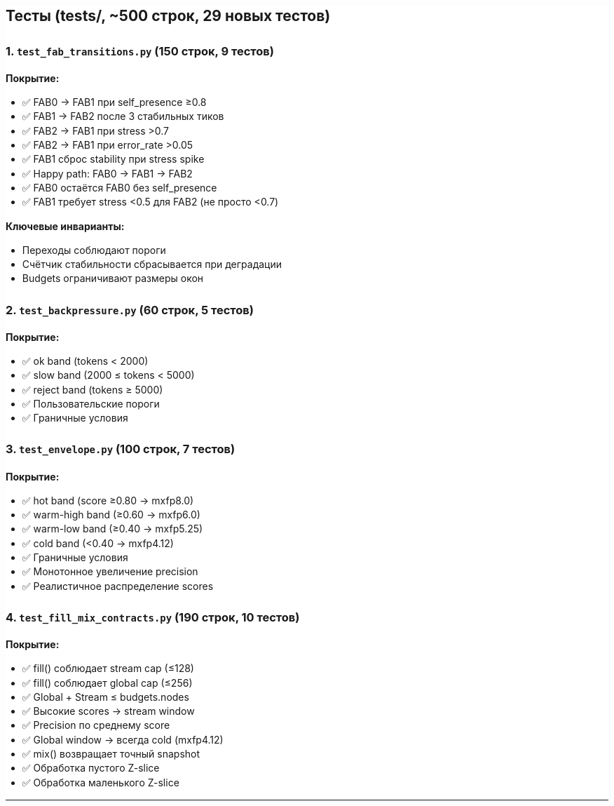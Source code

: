 ## Тесты (tests/, ~500 строк, 29 новых тестов)

### 1. `test_fab_transitions.py` (150 строк, 9 тестов)

**Покрытие:**
- ✅ FAB0 → FAB1 при self_presence ≥0.8
- ✅ FAB1 → FAB2 после 3 стабильных тиков
- ✅ FAB2 → FAB1 при stress >0.7
- ✅ FAB2 → FAB1 при error_rate >0.05
- ✅ FAB1 сброс stability при stress spike
- ✅ Happy path: FAB0 → FAB1 → FAB2
- ✅ FAB0 остаётся FAB0 без self_presence
- ✅ FAB1 требует stress <0.5 для FAB2 (не просто <0.7)

**Ключевые инварианты:**
- Переходы соблюдают пороги
- Счётчик стабильности сбрасывается при деградации
- Budgets ограничивают размеры окон

### 2. `test_backpressure.py` (60 строк, 5 тестов)

**Покрытие:**
- ✅ ok band (tokens < 2000)
- ✅ slow band (2000 ≤ tokens < 5000)
- ✅ reject band (tokens ≥ 5000)
- ✅ Пользовательские пороги
- ✅ Граничные условия

### 3. `test_envelope.py` (100 строк, 7 тестов)

**Покрытие:**
- ✅ hot band (score ≥0.80 → mxfp8.0)
- ✅ warm-high band (≥0.60 → mxfp6.0)
- ✅ warm-low band (≥0.40 → mxfp5.25)
- ✅ cold band (<0.40 → mxfp4.12)
- ✅ Граничные условия
- ✅ Монотонное увеличение precision
- ✅ Реалистичное распределение scores

### 4. `test_fill_mix_contracts.py` (190 строк, 10 тестов)

**Покрытие:**
- ✅ fill() соблюдает stream cap (≤128)
- ✅ fill() соблюдает global cap (≤256)
- ✅ Global + Stream ≤ budgets.nodes
- ✅ Высокие scores → stream window
- ✅ Precision по среднему score
- ✅ Global window → всегда cold (mxfp4.12)
- ✅ mix() возвращает точный snapshot
- ✅ Обработка пустого Z-slice
- ✅ Обработка маленького Z-slice

---
